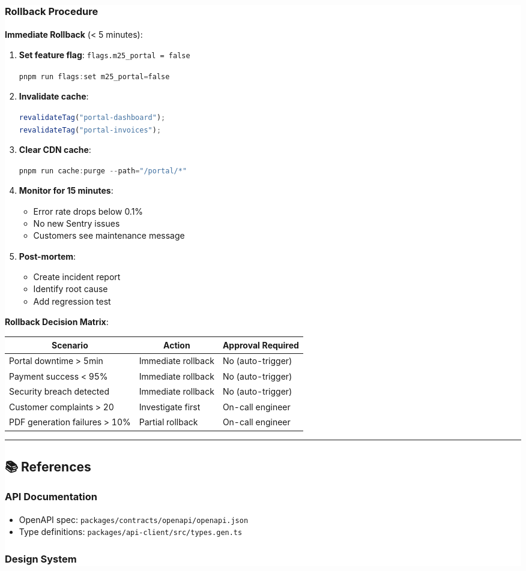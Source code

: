 ### Rollback Procedure

**Immediate Rollback** (< 5 minutes):

1. **Set feature flag**: `flags.m25_portal = false`

   ```powershell
   pnpm run flags:set m25_portal=false
   ```

2. **Invalidate cache**:

   ```typescript
   revalidateTag("portal-dashboard");
   revalidateTag("portal-invoices");
   ```

3. **Clear CDN cache**:

   ```powershell
   pnpm run cache:purge --path="/portal/*"
   ```

4. **Monitor for 15 minutes**:

   - Error rate drops below 0.1%
   - No new Sentry issues
   - Customers see maintenance message

5. **Post-mortem**:
   - Create incident report
   - Identify root cause
   - Add regression test

**Rollback Decision Matrix**:

| Scenario                      | Action             | Approval Required |
| ----------------------------- | ------------------ | ----------------- |
| Portal downtime > 5min        | Immediate rollback | No (auto-trigger) |
| Payment success < 95%         | Immediate rollback | No (auto-trigger) |
| Security breach detected      | Immediate rollback | No (auto-trigger) |
| Customer complaints > 20      | Investigate first  | On-call engineer  |
| PDF generation failures > 10% | Partial rollback   | On-call engineer  |

---

## 📚 References

### API Documentation

- OpenAPI spec: `packages/contracts/openapi/openapi.json`
- Type definitions: `packages/api-client/src/types.gen.ts`

### Design System
